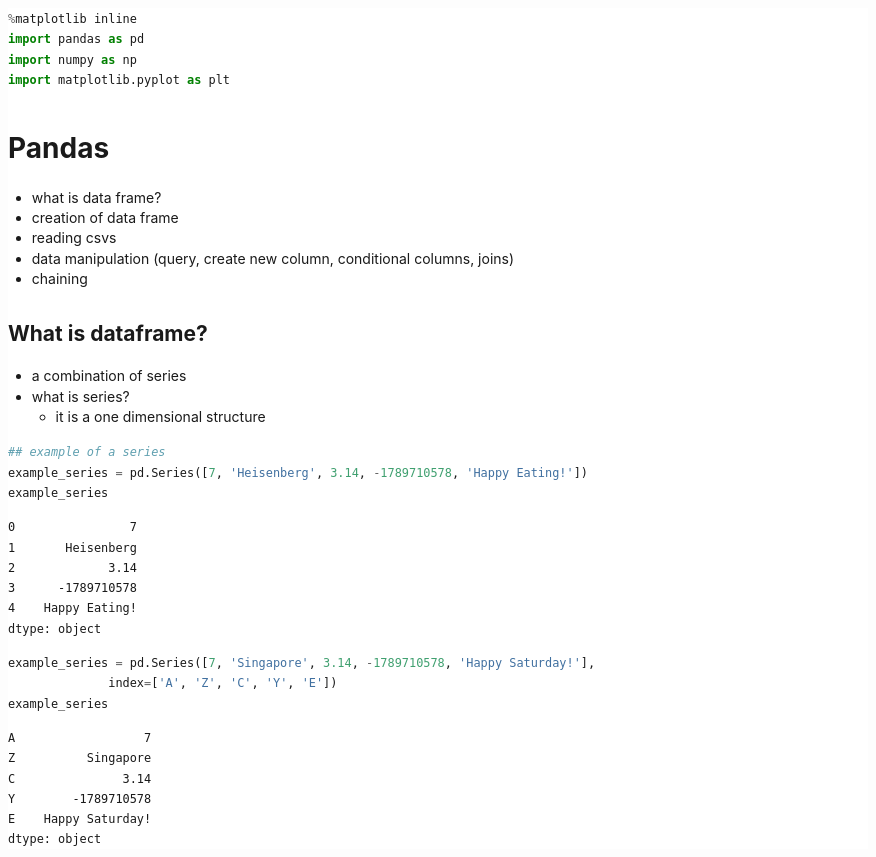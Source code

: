 

```python
%matplotlib inline
import pandas as pd
import numpy as np
import matplotlib.pyplot as plt
```

# Pandas
- what is data frame?
- creation of data frame
- reading csvs
- data manipulation (query, create new column, conditional columns, joins)
- chaining

## What is dataframe?
- a combination of series
- what is series?
    - it is a one dimensional structure


```python
## example of a series
example_series = pd.Series([7, 'Heisenberg', 3.14, -1789710578, 'Happy Eating!'])
example_series
```




    0                7
    1       Heisenberg
    2             3.14
    3      -1789710578
    4    Happy Eating!
    dtype: object




```python
example_series = pd.Series([7, 'Singapore', 3.14, -1789710578, 'Happy Saturday!'],
              index=['A', 'Z', 'C', 'Y', 'E'])
example_series
```




    A                  7
    Z          Singapore
    C               3.14
    Y        -1789710578
    E    Happy Saturday!
    dtype: object



